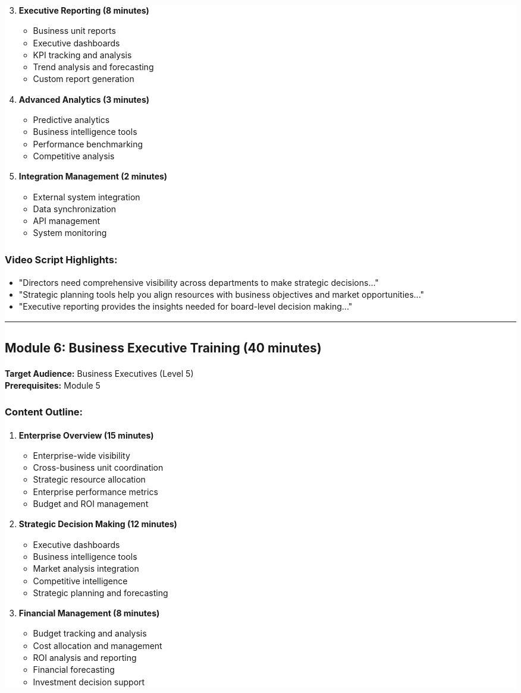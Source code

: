 3. **Executive Reporting (8 minutes)**
   - Business unit reports
   - Executive dashboards
   - KPI tracking and analysis
   - Trend analysis and forecasting
   - Custom report generation

4. **Advanced Analytics (3 minutes)**
   - Predictive analytics
   - Business intelligence tools
   - Performance benchmarking
   - Competitive analysis

5. **Integration Management (2 minutes)**
   - External system integration
   - Data synchronization
   - API management
   - System monitoring

### Video Script Highlights:
- "Directors need comprehensive visibility across departments to make strategic decisions..."
- "Strategic planning tools help you align resources with business objectives and market opportunities..."
- "Executive reporting provides the insights needed for board-level decision making..."

---

## Module 6: Business Executive Training (40 minutes)
**Target Audience:** Business Executives (Level 5)  
**Prerequisites:** Module 5

### Content Outline:
1. **Enterprise Overview (15 minutes)**
   - Enterprise-wide visibility
   - Cross-business unit coordination
   - Strategic resource allocation
   - Enterprise performance metrics
   - Budget and ROI management

2. **Strategic Decision Making (12 minutes)**
   - Executive dashboards
   - Business intelligence tools
   - Market analysis integration
   - Competitive intelligence
   - Strategic planning and forecasting

3. **Financial Management (8 minutes)**
   - Budget tracking and analysis
   - Cost allocation and management
   - ROI analysis and reporting
   - Financial forecasting
   - Investment decision support
